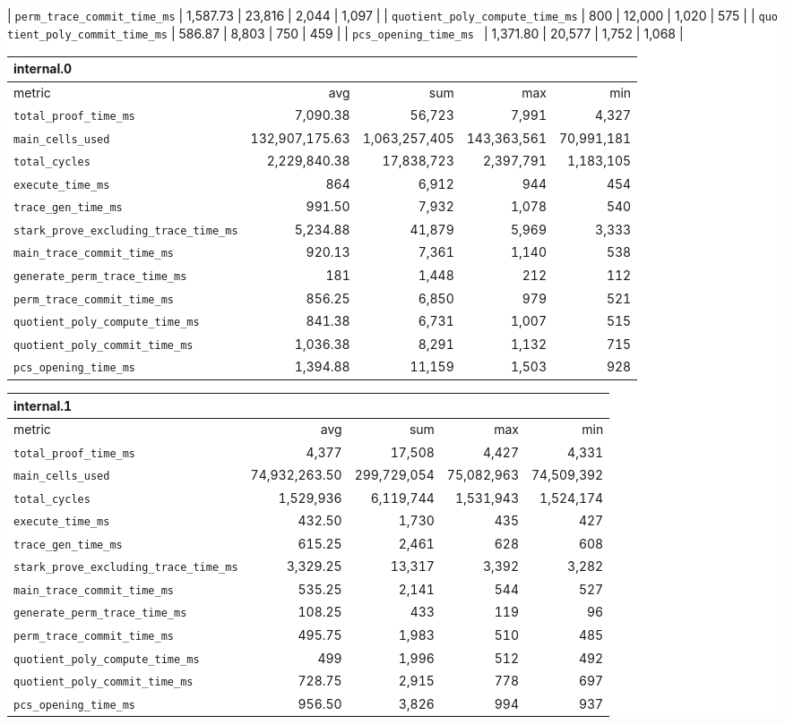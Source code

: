 | `perm_trace_commit_time_ms` |  1,587.73 |  23,816 |  2,044 |  1,097 |
| `quotient_poly_compute_time_ms` |  800 |  12,000 |  1,020 |  575 |
| `quotient_poly_commit_time_ms` |  586.87 |  8,803 |  750 |  459 |
| `pcs_opening_time_ms ` |  1,371.80 |  20,577 |  1,752 |  1,068 |

| internal.0 |||||
|:---|---:|---:|---:|---:|
|metric|avg|sum|max|min|
| `total_proof_time_ms ` |  7,090.38 |  56,723 |  7,991 |  4,327 |
| `main_cells_used     ` |  132,907,175.63 |  1,063,257,405 |  143,363,561 |  70,991,181 |
| `total_cycles        ` |  2,229,840.38 |  17,838,723 |  2,397,791 |  1,183,105 |
| `execute_time_ms     ` |  864 |  6,912 |  944 |  454 |
| `trace_gen_time_ms   ` |  991.50 |  7,932 |  1,078 |  540 |
| `stark_prove_excluding_trace_time_ms` |  5,234.88 |  41,879 |  5,969 |  3,333 |
| `main_trace_commit_time_ms` |  920.13 |  7,361 |  1,140 |  538 |
| `generate_perm_trace_time_ms` |  181 |  1,448 |  212 |  112 |
| `perm_trace_commit_time_ms` |  856.25 |  6,850 |  979 |  521 |
| `quotient_poly_compute_time_ms` |  841.38 |  6,731 |  1,007 |  515 |
| `quotient_poly_commit_time_ms` |  1,036.38 |  8,291 |  1,132 |  715 |
| `pcs_opening_time_ms ` |  1,394.88 |  11,159 |  1,503 |  928 |

| internal.1 |||||
|:---|---:|---:|---:|---:|
|metric|avg|sum|max|min|
| `total_proof_time_ms ` |  4,377 |  17,508 |  4,427 |  4,331 |
| `main_cells_used     ` |  74,932,263.50 |  299,729,054 |  75,082,963 |  74,509,392 |
| `total_cycles        ` |  1,529,936 |  6,119,744 |  1,531,943 |  1,524,174 |
| `execute_time_ms     ` |  432.50 |  1,730 |  435 |  427 |
| `trace_gen_time_ms   ` |  615.25 |  2,461 |  628 |  608 |
| `stark_prove_excluding_trace_time_ms` |  3,329.25 |  13,317 |  3,392 |  3,282 |
| `main_trace_commit_time_ms` |  535.25 |  2,141 |  544 |  527 |
| `generate_perm_trace_time_ms` |  108.25 |  433 |  119 |  96 |
| `perm_trace_commit_time_ms` |  495.75 |  1,983 |  510 |  485 |
| `quotient_poly_compute_time_ms` |  499 |  1,996 |  512 |  492 |
| `quotient_poly_commit_time_ms` |  728.75 |  2,915 |  778 |  697 |
| `pcs_opening_time_ms ` |  956.50 |  3,826 |  994 |  937 |
